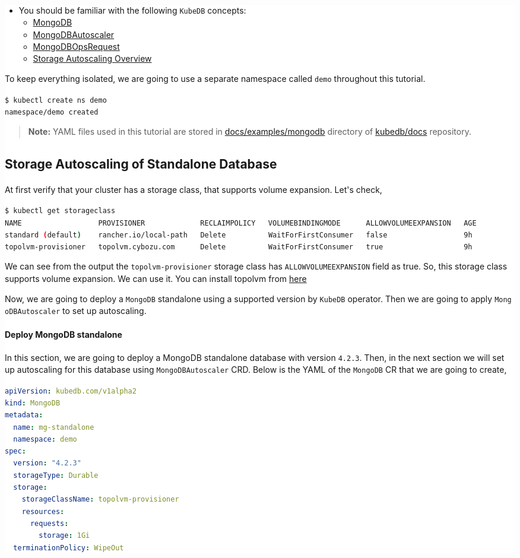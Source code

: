 - You should be familiar with the following `KubeDB` concepts:
    - [MongoDB](/docs/v2022.12.13-rc.0/guides/mongodb/concepts/mongodb)
    - [MongoDBAutoscaler](/docs/v2022.12.13-rc.0/guides/mongodb/concepts/autoscaler)
    - [MongoDBOpsRequest](/docs/v2022.12.13-rc.0/guides/mongodb/concepts/opsrequest)
    - [Storage Autoscaling Overview](/docs/v2022.12.13-rc.0/guides/mongodb/autoscaler/storage/overview)

To keep everything isolated, we are going to use a separate namespace called `demo` throughout this tutorial.

```bash
$ kubectl create ns demo
namespace/demo created
```

> **Note:** YAML files used in this tutorial are stored in [docs/examples/mongodb](/docs/v2022.12.13-rc.0/examples/mongodb) directory of [kubedb/docs](https://github.com/kubedb/docs) repository.

## Storage Autoscaling of Standalone Database

At first verify that your cluster has a storage class, that supports volume expansion. Let's check,

```bash
$ kubectl get storageclass
NAME                  PROVISIONER             RECLAIMPOLICY   VOLUMEBINDINGMODE      ALLOWVOLUMEEXPANSION   AGE
standard (default)    rancher.io/local-path   Delete          WaitForFirstConsumer   false                  9h
topolvm-provisioner   topolvm.cybozu.com      Delete          WaitForFirstConsumer   true                   9h
```

We can see from the output the `topolvm-provisioner` storage class has `ALLOWVOLUMEEXPANSION` field as true. So, this storage class supports volume expansion. We can use it. You can install topolvm from [here](https://github.com/topolvm/topolvm)

Now, we are going to deploy a `MongoDB` standalone using a supported version by `KubeDB` operator. Then we are going to apply `MongoDBAutoscaler` to set up autoscaling.

#### Deploy MongoDB standalone

In this section, we are going to deploy a MongoDB standalone database with version `4.2.3`.  Then, in the next section we will set up autoscaling for this database using `MongoDBAutoscaler` CRD. Below is the YAML of the `MongoDB` CR that we are going to create,

```yaml
apiVersion: kubedb.com/v1alpha2
kind: MongoDB
metadata:
  name: mg-standalone
  namespace: demo
spec:
  version: "4.2.3"
  storageType: Durable
  storage:
    storageClassName: topolvm-provisioner
    resources:
      requests:
        storage: 1Gi
  terminationPolicy: WipeOut
```

